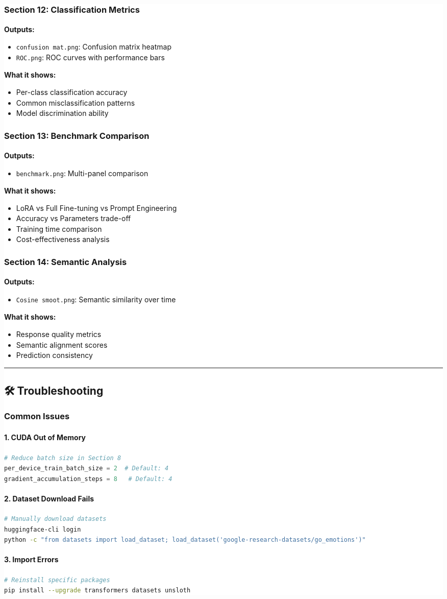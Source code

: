 ### Section 12: Classification Metrics
**Outputs:**
- `confusion mat.png`: Confusion matrix heatmap
- `ROC.png`: ROC curves with performance bars

**What it shows:**
- Per-class classification accuracy
- Common misclassification patterns
- Model discrimination ability

### Section 13: Benchmark Comparison
**Outputs:**
- `benchmark.png`: Multi-panel comparison

**What it shows:**
- LoRA vs Full Fine-tuning vs Prompt Engineering
- Accuracy vs Parameters trade-off
- Training time comparison
- Cost-effectiveness analysis

### Section 14: Semantic Analysis
**Outputs:**
- `Cosine smoot.png`: Semantic similarity over time

**What it shows:**
- Response quality metrics
- Semantic alignment scores
- Prediction consistency

---

## 🛠️ Troubleshooting

### Common Issues

#### 1. **CUDA Out of Memory**
```python
# Reduce batch size in Section 8
per_device_train_batch_size = 2  # Default: 4
gradient_accumulation_steps = 8   # Default: 4
```

#### 2. **Dataset Download Fails**
```bash
# Manually download datasets
huggingface-cli login
python -c "from datasets import load_dataset; load_dataset('google-research-datasets/go_emotions')"
```

#### 3. **Import Errors**
```bash
# Reinstall specific packages
pip install --upgrade transformers datasets unsloth
```
